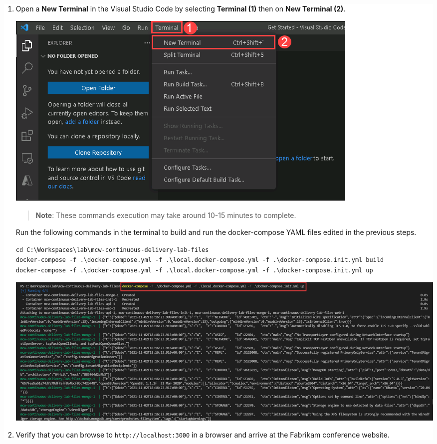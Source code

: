 1. Open a **New Terminal** in the Visual Studio Code by selecting **Terminal (1)** then on **New Terminal (2)**.

   ![](media/2dg5.png "New Repository Creation Form")
    
   >**Note**: These commands execution may take around 10-15 minutes to complete.

   Run the following commands in the terminal to build and run the docker-compose YAML files edited in the previous steps.
    
   ```pwsh
   cd C:\Workspaces\lab\mcw-continuous-delivery-lab-files
   docker-compose -f .\docker-compose.yml -f .\local.docker-compose.yml -f .\docker-compose.init.yml build
   docker-compose -f .\docker-compose.yml -f .\local.docker-compose.yml -f .\docker-compose.init.yml up
   ```
    
   ![](media/2dg16.png "New Repository Creation Form")
   
1. Verify that you can browse to `http://localhost:3000` in a browser and arrive at the Fabrikam conference website.
